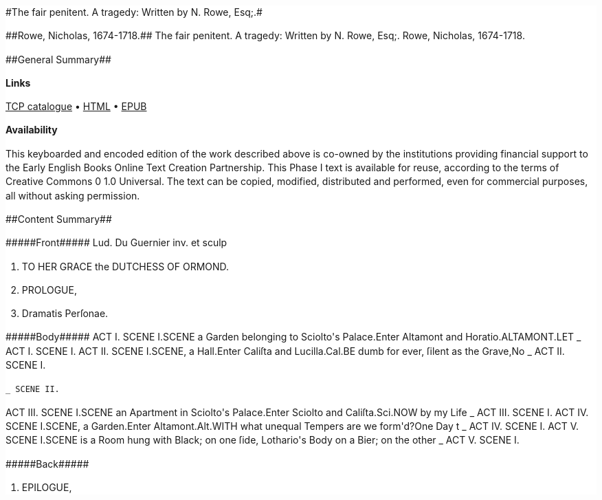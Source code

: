 #The fair penitent. A tragedy: Written by N. Rowe, Esq;.#

##Rowe, Nicholas, 1674-1718.##
The fair penitent. A tragedy: Written by N. Rowe, Esq;.
Rowe, Nicholas, 1674-1718.

##General Summary##

**Links**

[TCP catalogue](http://www.ota.ox.ac.uk/tcp/)  • 
[HTML](http://tei.it.ox.ac.uk/tcp/Texts-HTML/free/004/004892945.html)  • 
[EPUB](http://tei.it.ox.ac.uk/tcp/Texts-EPUB/free/004/004892945.epub)

**Availability**

This keyboarded and encoded edition of the
	       work described above is co-owned by the institutions
	       providing financial support to the Early English Books
	       Online Text Creation Partnership. This Phase I text is
	       available for reuse, according to the terms of Creative
	       Commons 0 1.0 Universal. The text can be copied,
	       modified, distributed and performed, even for
	       commercial purposes, all without asking permission.


##Content Summary##

#####Front#####
Lud. Du Guernier inv. et sculp
1. TO HER GRACE the DUTCHESS OF ORMOND.

1. PROLOGUE,

1. Dramatis Perſonae.

#####Body#####
ACT I. SCENE I.SCENE a Garden belonging to Sciolto's Palace.Enter Altamont and Horatio.ALTAMONT.LET 
    _ ACT I. SCENE I.
ACT II. SCENE I.SCENE, a Hall.Enter Caliſta and Lucilla.Cal.BE dumb for ever, ſilent as the Grave,No
    _ ACT II. SCENE I.

    _ SCENE II.
ACT III. SCENE I.SCENE an Apartment in Sciolto's Palace.Enter Sciolto and Caliſta.Sci.NOW by my Life
    _ ACT III. SCENE I.
ACT IV. SCENE I.SCENE, a Garden.Enter Altamont.Alt.WITH what unequal Tempers are we form'd?One Day t
    _ ACT IV. SCENE I.
ACT V. SCENE I.SCENE is a Room hung with Black; on one ſide, Lothario's Body on a Bier; on the other
    _ ACT V. SCENE I.

#####Back#####

1. EPILOGUE,
